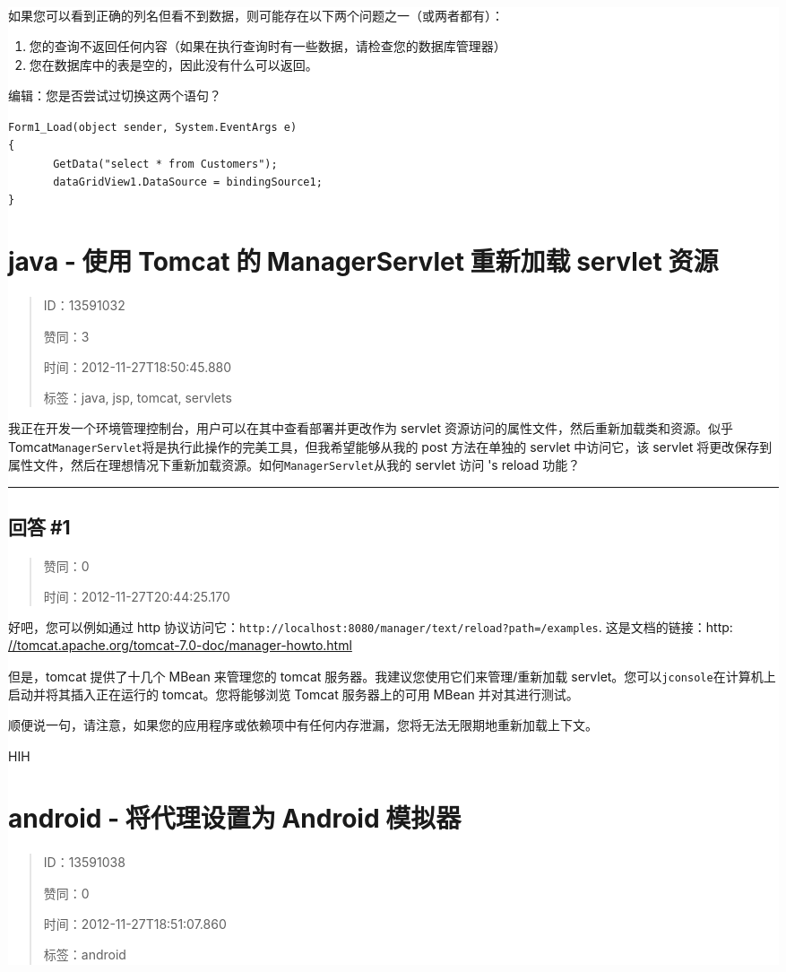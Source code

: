 如果您可以看到正确的列名但看不到数据，则可能存在以下两个问题之一（或两者都有）：

1.  您的查询不返回任何内容（如果在执行查询时有一些数据，请检查您的数据库管理器）
2.  您在数据库中的表是空的，因此没有什么可以返回。

编辑：您是否尝试过切换这两个语句？

```
Form1_Load(object sender, System.EventArgs e) 
{ 
       GetData("select * from Customers"); 
       dataGridView1.DataSource = bindingSource1; 
} 
```

# java - 使用 Tomcat 的 ManagerServlet 重新加载 servlet 资源

> ID：13591032
> 
> 赞同：3
> 
> 时间：2012-11-27T18:50:45.880
> 
> 标签：java, jsp, tomcat, servlets

我正在开发一个环境管理控制台，用户可以在其中查看部署并更改作为 servlet 资源访问的属性文件，然后重新加载类和资源。似乎 Tomcat`ManagerServlet`将是执行此操作的完美工具，但我希望能够从我的 post 方法在单独的 servlet 中访问它，该 servlet 将更改保存到属性文件，然后在理想情况下重新加载资源。如何`ManagerServlet`从我的 servlet 访问 's reload 功能？

* * *

## 回答 #1

> 赞同：0
> 
> 时间：2012-11-27T20:44:25.170

好吧，您可以例如通过 http 协议访问它：`http://localhost:8080/manager/text/reload?path=/examples`. 这是文档的链接：http: [//tomcat.apache.org/tomcat-7.0-doc/manager-howto.html](http://tomcat.apache.org/tomcat-7.0-doc/manager-howto.html)

但是，tomcat 提供了十几个 MBean 来管理您的 tomcat 服务器。我建议您使用它们来管理/重新加载 servlet。您可以`jconsole`在计算机上启动并将其插入正在运行的 tomcat。您将能够浏览 Tomcat 服务器上的可用 MBean 并对其进行测试。

顺便说一句，请注意，如果您的应用程序或依赖项中有任何内存泄漏，您将无法无限期地重新加载上下文。

HIH

# android - 将代理设置为 Android 模拟器

> ID：13591038
> 
> 赞同：0
> 
> 时间：2012-11-27T18:51:07.860
> 
> 标签：android
